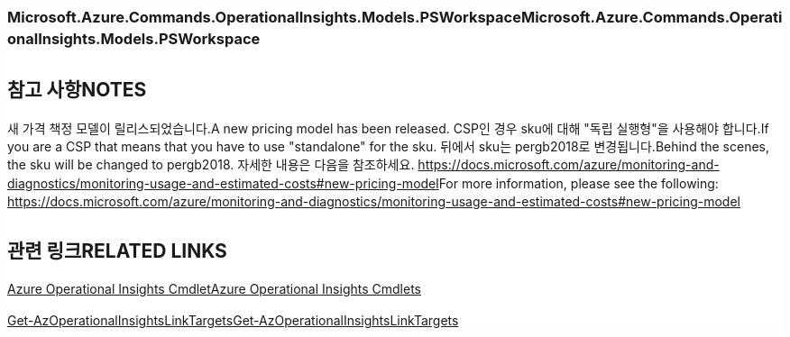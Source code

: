 ### <span data-ttu-id="b65b0-162">Microsoft.Azure.Commands.OperationalInsights.Models.PSWorkspace</span><span class="sxs-lookup"><span data-stu-id="b65b0-162">Microsoft.Azure.Commands.OperationalInsights.Models.PSWorkspace</span></span>

## <span data-ttu-id="b65b0-163">참고 사항</span><span class="sxs-lookup"><span data-stu-id="b65b0-163">NOTES</span></span>

<span data-ttu-id="b65b0-164">새 가격 책정 모델이 릴리스되었습니다.</span><span class="sxs-lookup"><span data-stu-id="b65b0-164">A new pricing model has been released.</span></span> <span data-ttu-id="b65b0-165">CSP인 경우 sku에 대해 "독립 실행형"을 사용해야 합니다.</span><span class="sxs-lookup"><span data-stu-id="b65b0-165">If you are a CSP that means that you have to use "standalone" for the sku.</span></span> <span data-ttu-id="b65b0-166">뒤에서 sku는 pergb2018로 변경됩니다.</span><span class="sxs-lookup"><span data-stu-id="b65b0-166">Behind the scenes, the sku will be changed to pergb2018.</span></span> <span data-ttu-id="b65b0-167">자세한 내용은 다음을 참조하세요. https://docs.microsoft.com/azure/monitoring-and-diagnostics/monitoring-usage-and-estimated-costs#new-pricing-model</span><span class="sxs-lookup"><span data-stu-id="b65b0-167">For more information, please see the following: https://docs.microsoft.com/azure/monitoring-and-diagnostics/monitoring-usage-and-estimated-costs#new-pricing-model</span></span>

## <span data-ttu-id="b65b0-168">관련 링크</span><span class="sxs-lookup"><span data-stu-id="b65b0-168">RELATED LINKS</span></span>

[<span data-ttu-id="b65b0-169">Azure Operational Insights Cmdlet</span><span class="sxs-lookup"><span data-stu-id="b65b0-169">Azure Operational Insights Cmdlets</span></span>](./Az.OperationalInsights.md)

[<span data-ttu-id="b65b0-170">Get-AzOperationalInsightsLinkTargets</span><span class="sxs-lookup"><span data-stu-id="b65b0-170">Get-AzOperationalInsightsLinkTargets</span></span>](./Get-AzOperationalInsightsLinkTargets.md)


